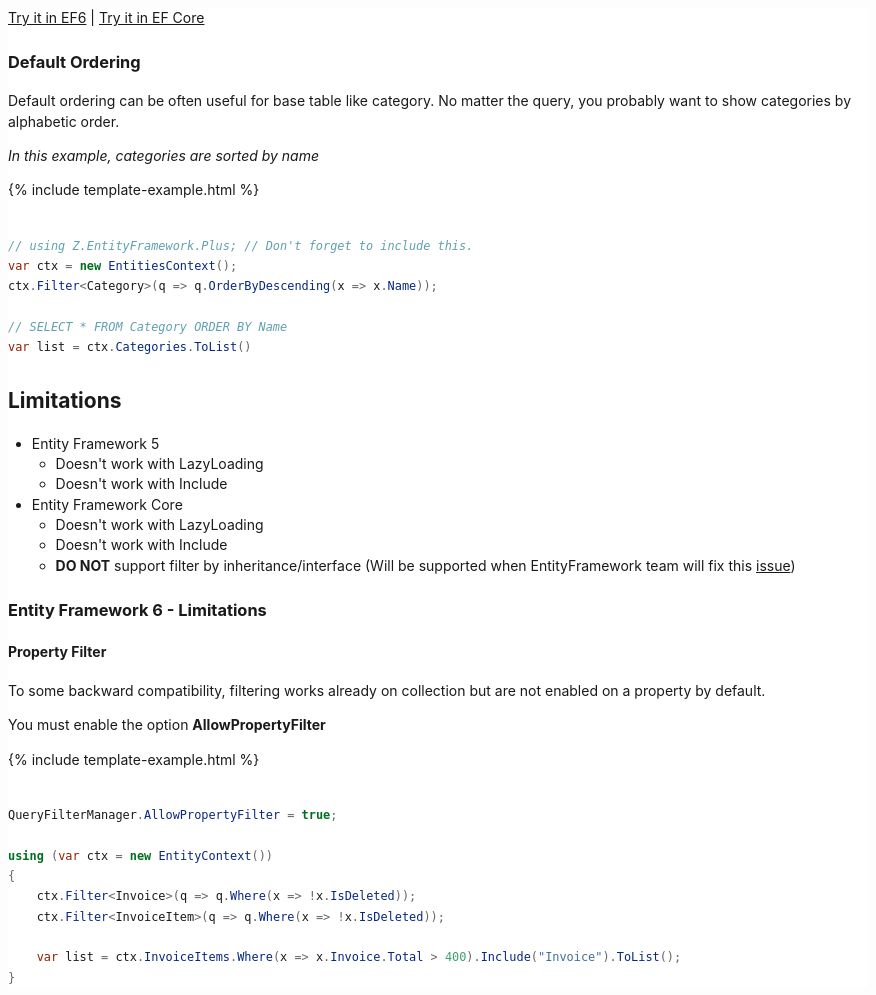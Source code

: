 [Try it in EF6](https://dotnetfiddle.net/3fsHRV) | [Try it in EF Core](https://dotnetfiddle.net/BknS6x)

### Default Ordering

Default ordering can be often useful for base table like category. No matter the query, you probably want to show categories by alphabetic order.

*In this example, categories are sorted by name*

{% include template-example.html %} 
```csharp

// using Z.EntityFramework.Plus; // Don't forget to include this.
var ctx = new EntitiesContext();
ctx.Filter<Category>(q => q.OrderByDescending(x => x.Name));

// SELECT * FROM Category ORDER BY Name
var list = ctx.Categories.ToList()

```

## Limitations

 - Entity Framework 5
   - Doesn't work with LazyLoading
   - Doesn't work with Include
- Entity Framework Core
   - Doesn't work with LazyLoading
   - Doesn't work with Include
   - **DO NOT** support filter by inheritance/interface (Will be supported when EntityFramework team will fix this [issue](https://github.com/aspnet/EntityFramework/issues/3736))

### Entity Framework 6 - Limitations

#### Property Filter

To some backward compatibility, filtering works already on collection but are not enabled on a property by default.

You must enable the option **AllowPropertyFilter**

{% include template-example.html %} 
```csharp

QueryFilterManager.AllowPropertyFilter = true;

using (var ctx = new EntityContext())
{
    ctx.Filter<Invoice>(q => q.Where(x => !x.IsDeleted));
    ctx.Filter<InvoiceItem>(q => q.Where(x => !x.IsDeleted));

    var list = ctx.InvoiceItems.Where(x => x.Invoice.Total > 400).Include("Invoice").ToList();
}

```
